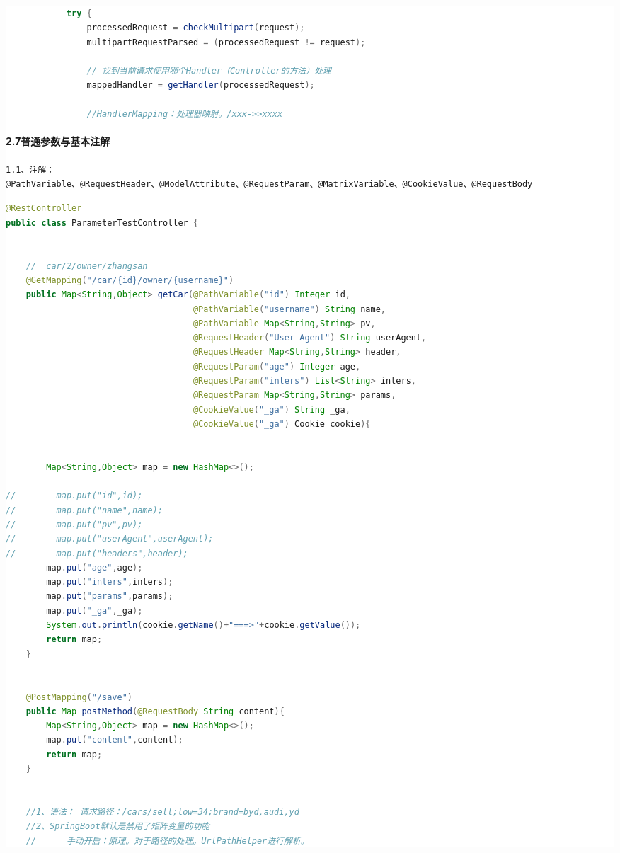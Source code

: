 ````java
			try {
				processedRequest = checkMultipart(request);
				multipartRequestParsed = (processedRequest != request);

				// 找到当前请求使用哪个Handler（Controller的方法）处理
				mappedHandler = getHandler(processedRequest);
                
                //HandlerMapping：处理器映射。/xxx->>xxxx
````

#### 2.7普通参数与基本注解

```mark
1.1、注解：
@PathVariable、@RequestHeader、@ModelAttribute、@RequestParam、@MatrixVariable、@CookieValue、@RequestBody
```

````java
@RestController
public class ParameterTestController {


    //  car/2/owner/zhangsan
    @GetMapping("/car/{id}/owner/{username}")
    public Map<String,Object> getCar(@PathVariable("id") Integer id,
                                     @PathVariable("username") String name,
                                     @PathVariable Map<String,String> pv,
                                     @RequestHeader("User-Agent") String userAgent,
                                     @RequestHeader Map<String,String> header,
                                     @RequestParam("age") Integer age,
                                     @RequestParam("inters") List<String> inters,
                                     @RequestParam Map<String,String> params,
                                     @CookieValue("_ga") String _ga,
                                     @CookieValue("_ga") Cookie cookie){


        Map<String,Object> map = new HashMap<>();

//        map.put("id",id);
//        map.put("name",name);
//        map.put("pv",pv);
//        map.put("userAgent",userAgent);
//        map.put("headers",header);
        map.put("age",age);
        map.put("inters",inters);
        map.put("params",params);
        map.put("_ga",_ga);
        System.out.println(cookie.getName()+"===>"+cookie.getValue());
        return map;
    }


    @PostMapping("/save")
    public Map postMethod(@RequestBody String content){
        Map<String,Object> map = new HashMap<>();
        map.put("content",content);
        return map;
    }


    //1、语法： 请求路径：/cars/sell;low=34;brand=byd,audi,yd
    //2、SpringBoot默认是禁用了矩阵变量的功能
    //      手动开启：原理。对于路径的处理。UrlPathHelper进行解析。
````